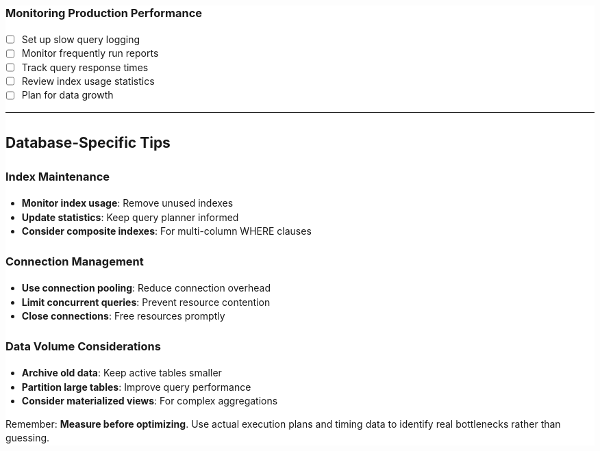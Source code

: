 ### Monitoring Production Performance
- [ ] Set up slow query logging
- [ ] Monitor frequently run reports
- [ ] Track query response times
- [ ] Review index usage statistics
- [ ] Plan for data growth

---

## Database-Specific Tips

### Index Maintenance
- **Monitor index usage**: Remove unused indexes
- **Update statistics**: Keep query planner informed
- **Consider composite indexes**: For multi-column WHERE clauses

### Connection Management
- **Use connection pooling**: Reduce connection overhead
- **Limit concurrent queries**: Prevent resource contention
- **Close connections**: Free resources promptly

### Data Volume Considerations
- **Archive old data**: Keep active tables smaller
- **Partition large tables**: Improve query performance
- **Consider materialized views**: For complex aggregations

Remember: **Measure before optimizing**. Use actual execution plans and timing data to identify real bottlenecks rather than guessing.